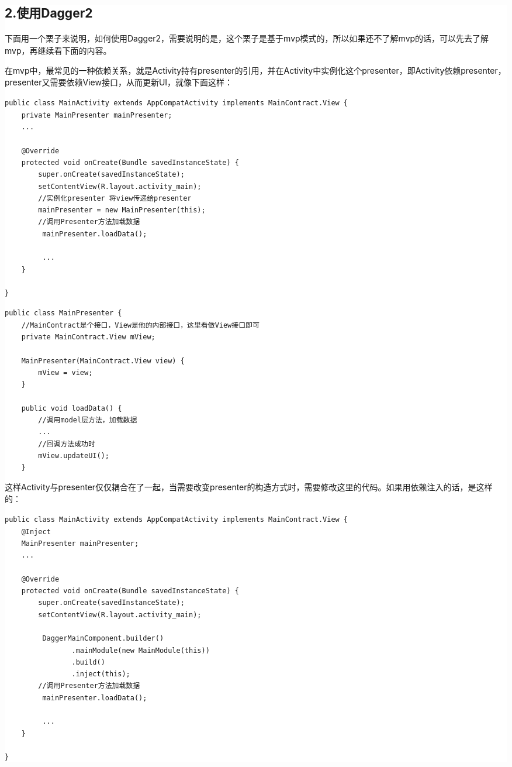 ## 2.使用Dagger2

下面用一个栗子来说明，如何使用Dagger2，需要说明的是，这个栗子是基于mvp模式的，所以如果还不了解mvp的话，可以先去了解mvp，再继续看下面的内容。

在mvp中，最常见的一种依赖关系，就是Activity持有presenter的引用，并在Activity中实例化这个presenter，即Activity依赖presenter，presenter又需要依赖View接口，从而更新UI，就像下面这样：
```
public class MainActivity extends AppCompatActivity implements MainContract.View {
    private MainPresenter mainPresenter;
    ...

    @Override
    protected void onCreate(Bundle savedInstanceState) {
        super.onCreate(savedInstanceState);
        setContentView(R.layout.activity_main);
        //实例化presenter 将view传递给presenter
        mainPresenter = new MainPresenter(this);
        //调用Presenter方法加载数据
         mainPresenter.loadData();

         ...
    }

}
```

```
public class MainPresenter {
    //MainContract是个接口，View是他的内部接口，这里看做View接口即可
    private MainContract.View mView;

    MainPresenter(MainContract.View view) {
        mView = view;
    }

    public void loadData() {
        //调用model层方法，加载数据
        ...
        //回调方法成功时
        mView.updateUI();
    }
```
这样Activity与presenter仅仅耦合在了一起，当需要改变presenter的构造方式时，需要修改这里的代码。如果用依赖注入的话，是这样的：
```
public class MainActivity extends AppCompatActivity implements MainContract.View {
    @Inject
    MainPresenter mainPresenter;
    ...

    @Override
    protected void onCreate(Bundle savedInstanceState) {
        super.onCreate(savedInstanceState);
        setContentView(R.layout.activity_main);

         DaggerMainComponent.builder()
                .mainModule(new MainModule(this))
                .build()
                .inject(this);
        //调用Presenter方法加载数据
         mainPresenter.loadData();

         ...
    }

}
```